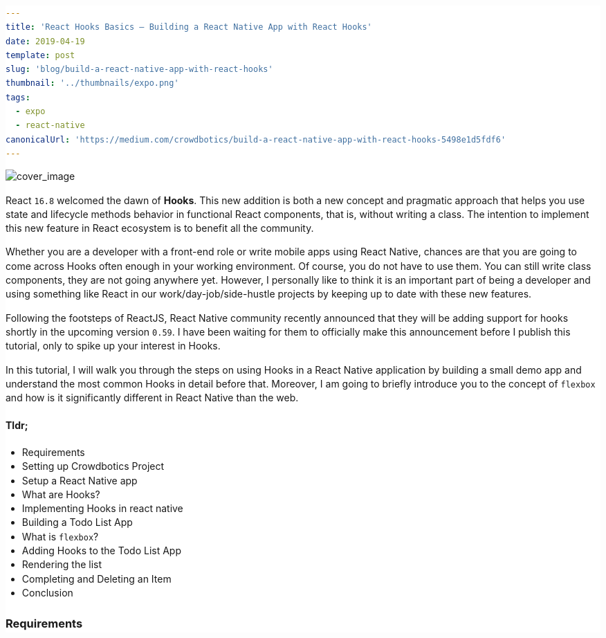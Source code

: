```yaml
---
title: 'React Hooks Basics — Building a React Native App with React Hooks'
date: 2019-04-19
template: post
slug: 'blog/build-a-react-native-app-with-react-hooks'
thumbnail: '../thumbnails/expo.png'
tags:
  - expo
  - react-native
canonicalUrl: 'https://medium.com/crowdbotics/build-a-react-native-app-with-react-hooks-5498e1d5fdf6'
---
```


![cover_image](https://i.imgur.com/5QMLIPd.png)

React `16.8` welcomed the dawn of **Hooks**. This new addition is both a new concept and pragmatic approach that helps you use state and lifecycle methods behavior in functional React components, that is, without writing a class. The intention to implement this new feature in React ecosystem is to benefit all the community.

Whether you are a developer with a front-end role or write mobile apps using React Native, chances are that you are going to come across Hooks often enough in your working environment. Of course, you do not have to use them. You can still write class components, they are not going anywhere yet. However, I personally like to think it is an important part of being a developer and using something like React in our work/day-job/side-hustle projects by keeping up to date with these new features.

Following the footsteps of ReactJS, React Native community recently announced that they will be adding support for hooks shortly in the upcoming version `0.59`. I have been waiting for them to officially make this announcement before I publish this tutorial, only to spike up your interest in Hooks.

In this tutorial, I will walk you through the steps on using Hooks in a React Native application by building a small demo app and understand the most common Hooks in detail before that. Moreover, I am going to briefly introduce you to the concept of `flexbox` and how is it significantly different in React Native than the web.

#### **Tldr;**

- Requirements
- Setting up Crowdbotics Project
- Setup a React Native app
- What are Hooks?
- Implementing Hooks in react native
- Building a Todo List App
- What is `flexbox`?
- Adding Hooks to the Todo List App
- Rendering the list
- Completing and Deleting an Item
- Conclusion

### **Requirements**
